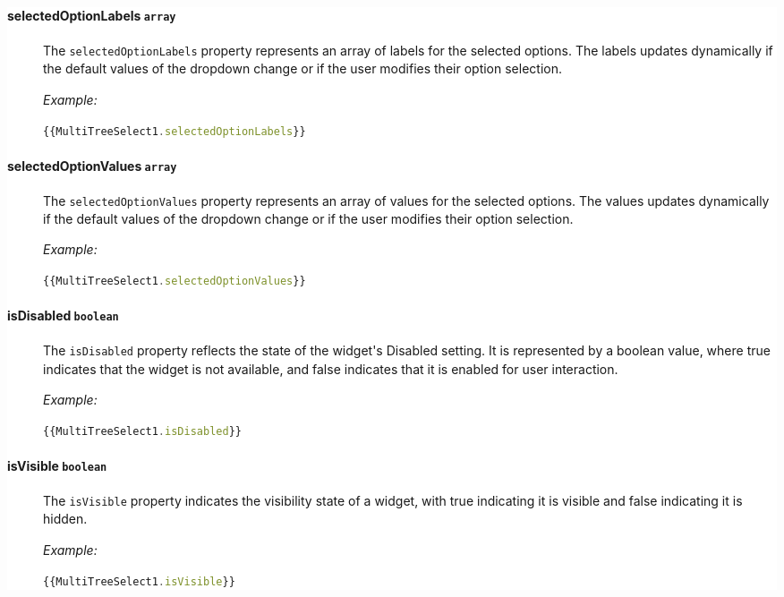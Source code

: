 #### selectedOptionLabels `array`
<dd>

The `selectedOptionLabels` property represents an array of labels for the selected options. The labels updates dynamically if the default values of the dropdown change or if the user modifies their option selection.

*Example:*

```js
{{MultiTreeSelect1.selectedOptionLabels}}
```


</dd>

#### selectedOptionValues `array`
<dd>

The `selectedOptionValues` property represents an array of values for the selected options. The values updates dynamically if the default values of the dropdown change or if the user modifies their option selection.


*Example:*

```js
{{MultiTreeSelect1.selectedOptionValues}}
```


</dd>

#### isDisabled `boolean`

<dd>

The `isDisabled` property reflects the state of the widget's Disabled setting. It is represented by a boolean value, where true indicates that the widget is not available, and false indicates that it is enabled for user interaction.

*Example:*

```js
{{MultiTreeSelect1.isDisabled}}
```


</dd>

#### isVisible `boolean`
<dd>

The `isVisible` property indicates the visibility state of a widget, with true indicating it is visible and false indicating it is hidden.

*Example:*

```js
{{MultiTreeSelect1.isVisible}}
```
